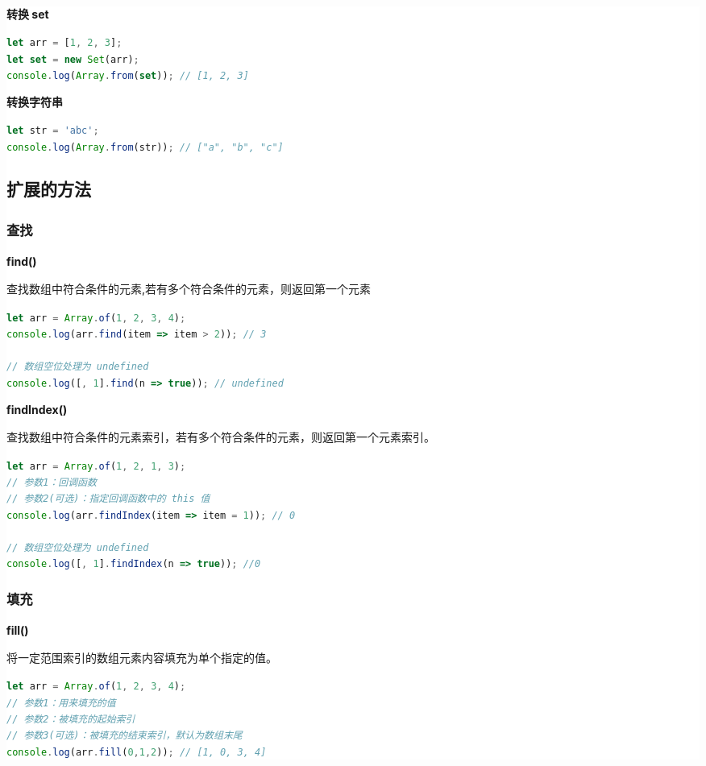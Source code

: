 **转换 set**

```js
let arr = [1, 2, 3];
let set = new Set(arr);
console.log(Array.from(set)); // [1, 2, 3]
```

**转换字符串**

```js
let str = 'abc';
console.log(Array.from(str)); // ["a", "b", "c"]
```

## 扩展的方法

### 查找

**find()**

查找数组中符合条件的元素,若有多个符合条件的元素，则返回第一个元素

```js
let arr = Array.of(1, 2, 3, 4);
console.log(arr.find(item => item > 2)); // 3
 
// 数组空位处理为 undefined
console.log([, 1].find(n => true)); // undefined
```

**findIndex()**

查找数组中符合条件的元素索引，若有多个符合条件的元素，则返回第一个元素索引。

```js
let arr = Array.of(1, 2, 1, 3);
// 参数1：回调函数
// 参数2(可选)：指定回调函数中的 this 值
console.log(arr.findIndex(item => item = 1)); // 0
 
// 数组空位处理为 undefined
console.log([, 1].findIndex(n => true)); //0
```

### 填充

**fill()**

将一定范围索引的数组元素内容填充为单个指定的值。

```js
let arr = Array.of(1, 2, 3, 4);
// 参数1：用来填充的值
// 参数2：被填充的起始索引
// 参数3(可选)：被填充的结束索引，默认为数组末尾
console.log(arr.fill(0,1,2)); // [1, 0, 3, 4]
```
